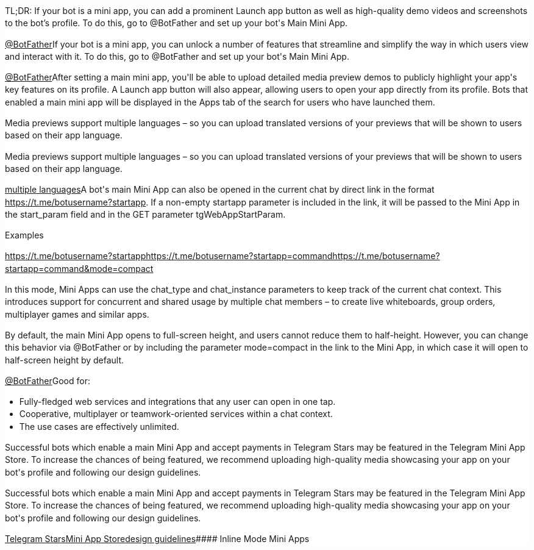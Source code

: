 
TL;DR: If your bot is a mini app, you can add a prominent Launch app button as well as high-quality demo videos and screenshots to the bot’s profile. To do this, go to @BotFather and set up your bot's Main Mini App.

[@BotFather](https://t.me/botfather)If your bot is a mini app, you can unlock a number of features that streamline and simplify the way in which users view and interact with it. To do this, go to @BotFather and set up your bot's Main Mini App.

[@BotFather](https://t.me/botfather)After setting a main mini app, you'll be able to upload detailed media preview demos to publicly highlight your app's key features on its profile. A Launch app button will also appear, allowing users to open your app directly from its profile. Bots that enabled a main mini app will be displayed in the Apps tab of the search for users who have launched them.

> 
Media previews support multiple languages – so you can upload translated versions of your previews that will be shown to users based on their app language.


Media previews support multiple languages – so you can upload translated versions of your previews that will be shown to users based on their app language.

[multiple languages](https://core.telegram.org/bots/features#mini-app-previews)A bot's main Mini App can also be opened in the current chat by direct link in the format https://t.me/botusername?startapp. If a non-empty startapp parameter is included in the link, it will be passed to the Mini App in the start_param field and in the GET parameter tgWebAppStartParam. 

Examples

https://t.me/botusername?startapphttps://t.me/botusername?startapp=commandhttps://t.me/botusername?startapp=command&mode=compact

In this mode, Mini Apps can use the chat_type and chat_instance parameters to keep track of the current chat context. This introduces support for concurrent and shared usage by multiple chat members – to create live whiteboards, group orders, multiplayer games and similar apps.

By default, the main Mini App opens to full-screen height, and users cannot reduce them to half-height. However, you can change this behavior via @BotFather or by including the parameter mode=compact in the link to the Mini App, in which case it will open to half-screen height by default.

[@BotFather](https://t.me/botfather)Good for:

* Fully-fledged web services and integrations that any user can open in one tap.
* Cooperative, multiplayer or teamwork-oriented services within a chat context.
* The use cases are effectively unlimited.

> 
Successful bots which enable a main Mini App and accept payments in Telegram Stars may be featured in the Telegram Mini App Store. To increase the chances of being featured, we recommend uploading high-quality media showcasing your app on your bot's profile and following our design guidelines.


Successful bots which enable a main Mini App and accept payments in Telegram Stars may be featured in the Telegram Mini App Store. To increase the chances of being featured, we recommend uploading high-quality media showcasing your app on your bot's profile and following our design guidelines.

[Telegram Stars](https://core.telegram.org/bots/payments-stars)[Mini App Store](https://t.me/BotNews/99)[design guidelines](https://core.telegram.org/bots/webapps#design-guidelines)#### Inline Mode Mini Apps
